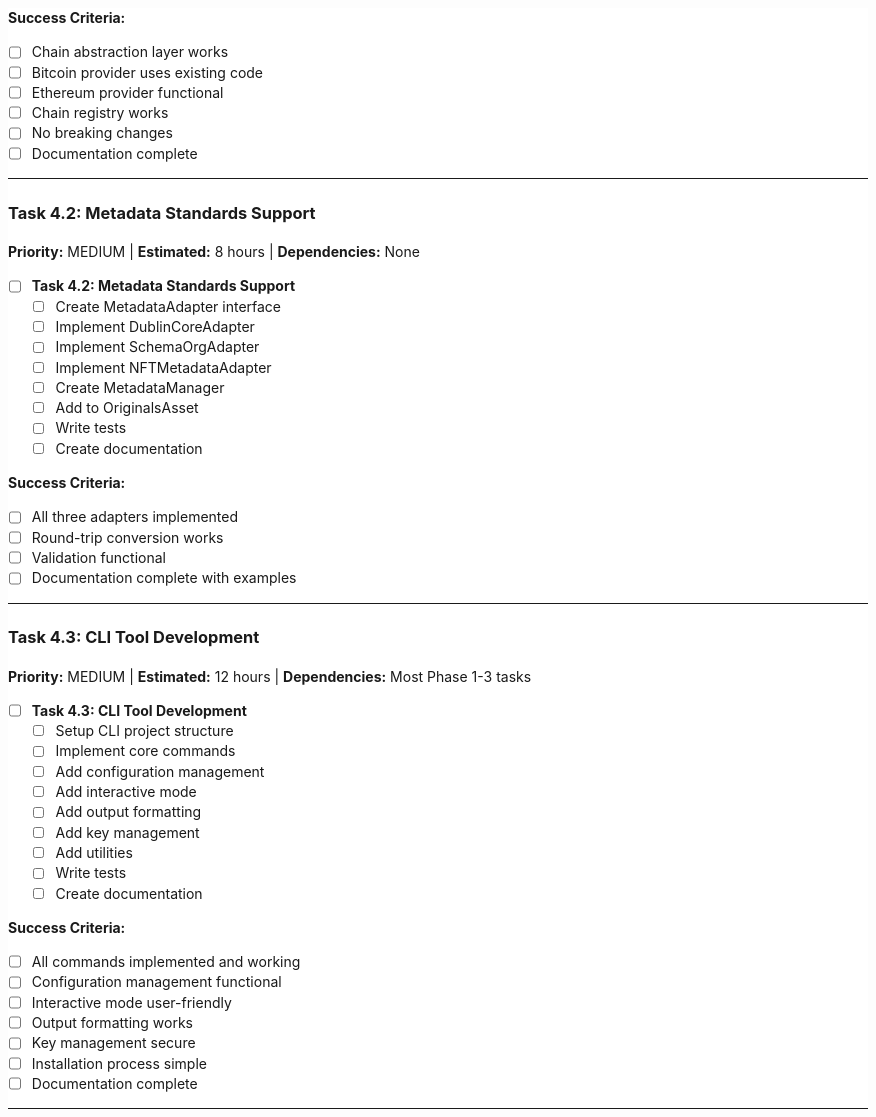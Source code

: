 **Success Criteria:**
- [ ] Chain abstraction layer works
- [ ] Bitcoin provider uses existing code
- [ ] Ethereum provider functional
- [ ] Chain registry works
- [ ] No breaking changes
- [ ] Documentation complete

---

### Task 4.2: Metadata Standards Support
**Priority:** MEDIUM | **Estimated:** 8 hours | **Dependencies:** None

- [ ] **Task 4.2: Metadata Standards Support**
  - [ ] Create MetadataAdapter interface
  - [ ] Implement DublinCoreAdapter
  - [ ] Implement SchemaOrgAdapter
  - [ ] Implement NFTMetadataAdapter
  - [ ] Create MetadataManager
  - [ ] Add to OriginalsAsset
  - [ ] Write tests
  - [ ] Create documentation

**Success Criteria:**
- [ ] All three adapters implemented
- [ ] Round-trip conversion works
- [ ] Validation functional
- [ ] Documentation complete with examples

---

### Task 4.3: CLI Tool Development
**Priority:** MEDIUM | **Estimated:** 12 hours | **Dependencies:** Most Phase 1-3 tasks

- [ ] **Task 4.3: CLI Tool Development**
  - [ ] Setup CLI project structure
  - [ ] Implement core commands
  - [ ] Add configuration management
  - [ ] Add interactive mode
  - [ ] Add output formatting
  - [ ] Add key management
  - [ ] Add utilities
  - [ ] Write tests
  - [ ] Create documentation

**Success Criteria:**
- [ ] All commands implemented and working
- [ ] Configuration management functional
- [ ] Interactive mode user-friendly
- [ ] Output formatting works
- [ ] Key management secure
- [ ] Installation process simple
- [ ] Documentation complete

---